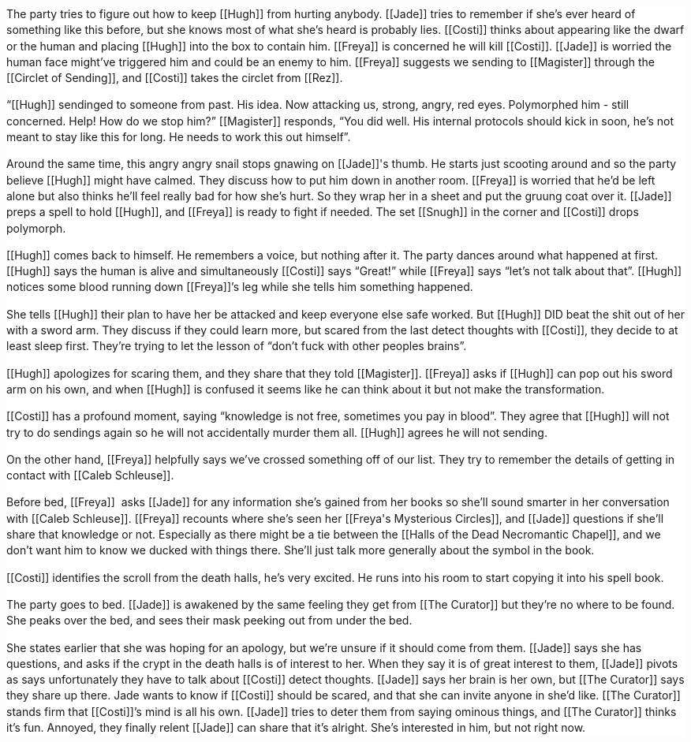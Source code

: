 The party tries to figure out how to keep [[Hugh]] from hurting anybody. [[Jade]] tries to remember if she’s ever heard of something like this before, but she knows most of what she’s heard is probably lies. [[Costi]] thinks about appearing like the dwarf or the human and placing [[Hugh]] into the box to contain him. [[Freya]] is concerned he will kill [[Costi]]. [[Jade]] is worried the human face might’ve triggered him and could be an enemy to him. [[Freya]] suggests we sending to [[Magister]] through the [[Circlet of Sending]], and [[Costi]] takes the circlet from [[Rez]].

“[[Hugh]] sendinged to someone from past. His idea. Now attacking us, strong, angry, red eyes. Polymorphed him - still concerned. Help! How do we stop him?” [[Magister]] responds, “You did well. His internal protocols should kick in soon, he’s not meant to stay like this for long. He needs to work this out himself”.

Around the same time, this angry angry snail stops gnawing on [[Jade]]'s thumb. He starts just scooting around and so the party believe [[Hugh]] might have calmed. They discuss how to put him down in another room. [[Freya]] is worried that he’d be left alone but also thinks he’ll feel really bad for how she’s hurt. So they wrap her in a sheet and put the gruung coat over it. [[Jade]] preps a spell to hold [[Hugh]], and [[Freya]] is ready to fight if needed. The set [[Snugh]] in the corner and [[Costi]] drops polymorph. 

[[Hugh]] comes back to himself. He remembers a voice, but nothing after it. The party dances around what happened at first. [[Hugh]] says the human is alive and simultaneously [[Costi]] says “Great!” while [[Freya]] says “let’s not talk about that”. [[Hugh]] notices some blood running down [[Freya]]’s leg while she tells him something happened. 

She tells [[Hugh]] their plan to have her be attacked and keep everyone else safe worked. But [[Hugh]] DID beat the shit out of her with a sword arm. They discuss if they could learn more, but scared from the last detect thoughts with [[Costi]], they decide to at least sleep first. They’re trying to let the lesson of “don’t fuck with other peoples brains”. 

[[Hugh]] apologizes for scaring them, and they share that they told [[Magister]]. [[Freya]] asks if [[Hugh]] can pop out his sword arm on his own, and when [[Hugh]] is confused it seems like he can think about it but not make the transformation.

[[Costi]] has a profound moment, saying “knowledge is not free, sometimes you pay in blood”. They agree that [[Hugh]] will not try to do sendings again so he will not accidentally murder them all. [[Hugh]] agrees he will not sending. 

On the other hand, [[Freya]] helpfully says we’ve crossed something off of our list. They try to remember the details of getting in contact with [[Caleb Schleuse]]. 

Before bed, [[Freya]]  asks [[Jade]] for any information she’s gained from her books so she’ll sound smarter in her conversation with [[Caleb Schleuse]]. [[Freya]] recounts where she’s seen her [[Freya's Mysterious Circles]], and [[Jade]] questions if she’ll share that knowledge or not. Especially as there might be a tie between the [[Halls of the Dead Necromantic Chapel]], and we don’t want him to know we ducked with things there. She’ll just talk more generally about the symbol in the book.   

[[Costi]] identifies the scroll from the death halls, he’s very excited. He runs into his room to start copying it into his spell book. 

The party goes to bed. [[Jade]] is awakened by the same feeling they get from [[The Curator]] but they’re no where to be found. She peaks over the bed, and sees their mask peeking out from under the bed. 

She states earlier that she was hoping for an apology, but we’re unsure if it should come from them. [[Jade]] says she has questions, and asks if the crypt in the death halls is of interest to her. When they say it is of great interest to them, [[Jade]] pivots as says unfortunately they have to talk about [[Costi]] detect thoughts. [[Jade]] says her brain is her own, but [[The Curator]] says they share up there. Jade wants to know if [[Costi]] should be scared, and that she can invite anyone in she’d like. [[The Curator]] stands firm that [[Costi]]’s mind is all his own. [[Jade]] tries to deter them from saying ominous things, and [[The Curator]] thinks it’s fun. Annoyed, they finally relent [[Jade]] can share that it’s alright. She’s interested in him, but not right now. 
